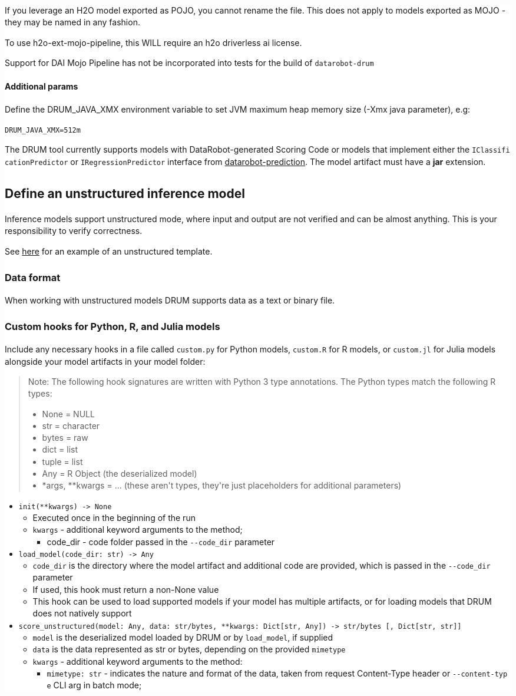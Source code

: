 If you leverage an H2O model exported as POJO, you cannot rename the file.  This does not apply to models exported as MOJO - they may be named in any fashion.

To use h2o-ext-mojo-pipeline, this WILL require an h2o driverless ai license.

Support for DAI Mojo Pipeline has not be incorporated into tests for the build of `datarobot-drum`

#### Additional params
Define the DRUM_JAVA_XMX environment variable to set JVM maximum heap memory size (-Xmx java parameter), e.g:

```DRUM_JAVA_XMX=512m```

The DRUM tool currently supports models with DataRobot-generated Scoring Code or models that implement either the `IClassificationPredictor`
or `IRegressionPredictor` interface from [datarobot-prediction](https://mvnrepository.com/artifact/com.datarobot/datarobot-prediction).
The model artifact must have a **jar** extension.

## Define an unstructured inference model <a name="unstructured_inference_model"></a>

Inference models support unstructured mode, where input and output are not verified and can be almost anything.
This is your responsibility to verify correctness.

See [here](https://github.com/datarobot/datarobot-user-models/tree/master/model_templates/python3_unstructured)
for an example of an unstructured template.

### Data format
When working with unstructured models DRUM supports data as a text or binary file.

### Custom hooks for Python, R, and Julia models
Include any necessary hooks in a file called `custom.py` for Python models, `custom.R` for R models, or `custom.jl` for Julia models alongside your model artifacts in your model folder:

> Note: The following hook signatures are written with Python 3 type annotations. The Python types match the following R types:
> - None = NULL
> - str = character
> - bytes = raw
> - dict = list
> - tuple = list
> - Any = R Object (the deserialized model)
> - *args, **kwargs = ... (these aren't types, they're just placeholders for additional parameters)


- `init(**kwargs) -> None`
    - Executed once in the beginning of the run
    - `kwargs` - additional keyword arguments to the method;
        - code_dir - code folder passed in the `--code_dir` parameter
- `load_model(code_dir: str) -> Any`
    - `code_dir` is the directory where the model artifact and additional code are provided, which is passed in the `--code_dir` parameter
    - If used, this hook must return a non-None value
    - This hook can be used to load supported models if your model has multiple artifacts, or for loading models that
      DRUM does not natively support
- `score_unstructured(model: Any, data: str/bytes, **kwargs: Dict[str, Any]) -> str/bytes [, Dict[str, str]]`
    - `model` is the deserialized model loaded by DRUM or by `load_model`, if supplied
    - `data` is the data represented as str or bytes, depending on the provided `mimetype`
    - `kwargs` - additional keyword arguments to the method:
        - `mimetype: str` - indicates the nature and format of the data, taken from request Content-Type header or `--content-type` CLI arg in batch mode;
```